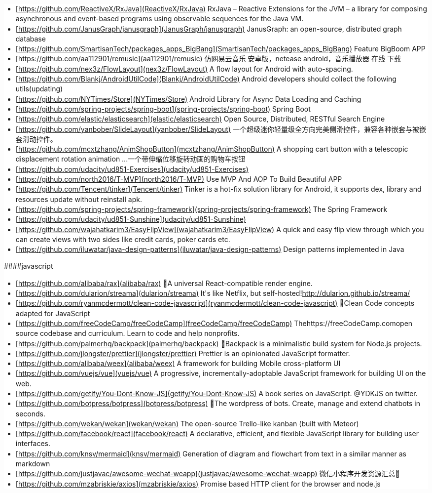 * [https://github.com/ReactiveX/RxJava](ReactiveX/RxJava) RxJava – Reactive Extensions for the JVM – a library for composing asynchronous and event-based programs using observable sequences for the Java VM.
* [https://github.com/JanusGraph/janusgraph](JanusGraph/janusgraph) JanusGraph: an open-source, distributed graph database
* [https://github.com/SmartisanTech/packages_apps_BigBang](SmartisanTech/packages_apps_BigBang) Feature BigBoom APP
* [https://github.com/aa112901/remusic](aa112901/remusic) 仿网易云音乐 安卓版，netease android，音乐播放器 在线 下载
* [https://github.com/nex3z/FlowLayout](nex3z/FlowLayout) A flow layout for Android with auto-spacing.
* [https://github.com/Blankj/AndroidUtilCode](Blankj/AndroidUtilCode) Android developers should collect the following utils(updating)
* [https://github.com/NYTimes/Store](NYTimes/Store) Android Library for Async Data Loading and Caching
* [https://github.com/spring-projects/spring-boot](spring-projects/spring-boot) Spring Boot
* [https://github.com/elastic/elasticsearch](elastic/elasticsearch) Open Source, Distributed, RESTful Search Engine
* [https://github.com/yanbober/SlideLayout](yanbober/SlideLayout) 一个超级迷你轻量级全方向完美侧滑控件，兼容各种嵌套与被嵌套滑动控件。
* [https://github.com/mcxtzhang/AnimShopButton](mcxtzhang/AnimShopButton) A shopping cart button with a telescopic displacement rotation animation ...一个带伸缩位移旋转动画的购物车按钮
* [https://github.com/udacity/ud851-Exercises](udacity/ud851-Exercises)
* [https://github.com/north2016/T-MVP](north2016/T-MVP) Use MVP And AOP To Build Beautiful APP
* [https://github.com/Tencent/tinker](Tencent/tinker) Tinker is a hot-fix solution library for Android, it supports dex, library and resources update without reinstall apk.
* [https://github.com/spring-projects/spring-framework](spring-projects/spring-framework) The Spring Framework
* [https://github.com/udacity/ud851-Sunshine](udacity/ud851-Sunshine)
* [https://github.com/wajahatkarim3/EasyFlipView](wajahatkarim3/EasyFlipView) A quick and easy flip view through which you can create views with two sides like credit cards, poker cards etc.
* [https://github.com/iluwatar/java-design-patterns](iluwatar/java-design-patterns) Design patterns implemented in Java

####javascript
* [https://github.com/alibaba/rax](alibaba/rax) 🎩A universal React-compatible render engine.
* [https://github.com/dularion/streama](dularion/streama) It's like Netflix, but self-hosted!http://dularion.github.io/streama/
* [https://github.com/ryanmcdermott/clean-code-javascript](ryanmcdermott/clean-code-javascript) 🛁Clean Code concepts adapted for JavaScript
* [https://github.com/freeCodeCamp/freeCodeCamp](freeCodeCamp/freeCodeCamp) Thehttps://freeCodeCamp.comopen source codebase and curriculum. Learn to code and help nonprofits.
* [https://github.com/palmerhq/backpack](palmerhq/backpack) 🎒Backpack is a minimalistic build system for Node.js projects.
* [https://github.com/jlongster/prettier](jlongster/prettier) Prettier is an opinionated JavaScript formatter.
* [https://github.com/alibaba/weex](alibaba/weex) A framework for building Mobile cross-platform UI
* [https://github.com/vuejs/vue](vuejs/vue) A progressive, incrementally-adoptable JavaScript framework for building UI on the web.
* [https://github.com/getify/You-Dont-Know-JS](getify/You-Dont-Know-JS) A book series on JavaScript. @YDKJS on twitter.
* [https://github.com/botpress/botpress](botpress/botpress) 🤖The wordpress of bots. Create, manage and extend chatbots in seconds.
* [https://github.com/wekan/wekan](wekan/wekan) The open-source Trello-like kanban (built with Meteor)
* [https://github.com/facebook/react](facebook/react) A declarative, efficient, and flexible JavaScript library for building user interfaces.
* [https://github.com/knsv/mermaid](knsv/mermaid) Generation of diagram and flowchart from text in a similar manner as markdown
* [https://github.com/justjavac/awesome-wechat-weapp](justjavac/awesome-wechat-weapp) 微信小程序开发资源汇总💯
* [https://github.com/mzabriskie/axios](mzabriskie/axios) Promise based HTTP client for the browser and node.js